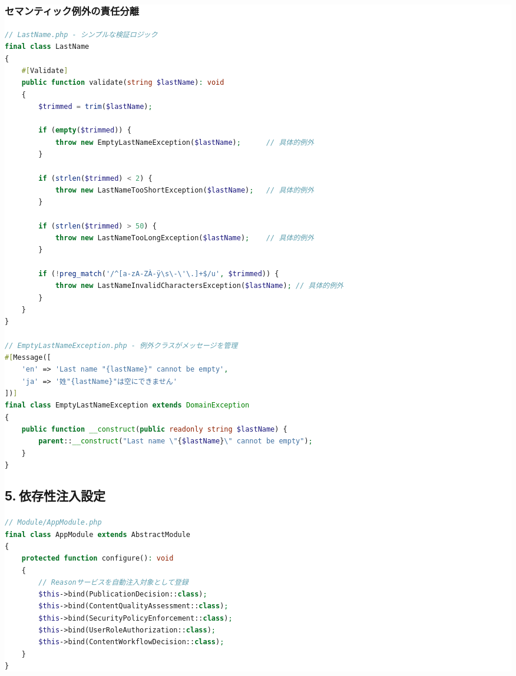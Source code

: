 ### セマンティック例外の責任分離

```php
// LastName.php - シンプルな検証ロジック
final class LastName
{
    #[Validate] 
    public function validate(string $lastName): void
    {
        $trimmed = trim($lastName);
        
        if (empty($trimmed)) {
            throw new EmptyLastNameException($lastName);      // 具体的例外
        }
        
        if (strlen($trimmed) < 2) {
            throw new LastNameTooShortException($lastName);   // 具体的例外
        }
        
        if (strlen($trimmed) > 50) {
            throw new LastNameTooLongException($lastName);    // 具体的例外
        }
        
        if (!preg_match('/^[a-zA-ZÀ-ÿ\s\-\'\.]+$/u', $trimmed)) {
            throw new LastNameInvalidCharactersException($lastName); // 具体的例外
        }
    }
}

// EmptyLastNameException.php - 例外クラスがメッセージを管理
#[Message([
    'en' => 'Last name "{lastName}" cannot be empty',
    'ja' => '姓"{lastName}"は空にできません'
])]
final class EmptyLastNameException extends DomainException
{
    public function __construct(public readonly string $lastName) {
        parent::__construct("Last name \"{$lastName}\" cannot be empty");
    }
}
```

## 5. 依存性注入設定

```php
// Module/AppModule.php
final class AppModule extends AbstractModule
{
    protected function configure(): void
    {
        // Reasonサービスを自動注入対象として登録
        $this->bind(PublicationDecision::class);
        $this->bind(ContentQualityAssessment::class);
        $this->bind(SecurityPolicyEnforcement::class);
        $this->bind(UserRoleAuthorization::class);
        $this->bind(ContentWorkflowDecision::class);
    }
}
```

